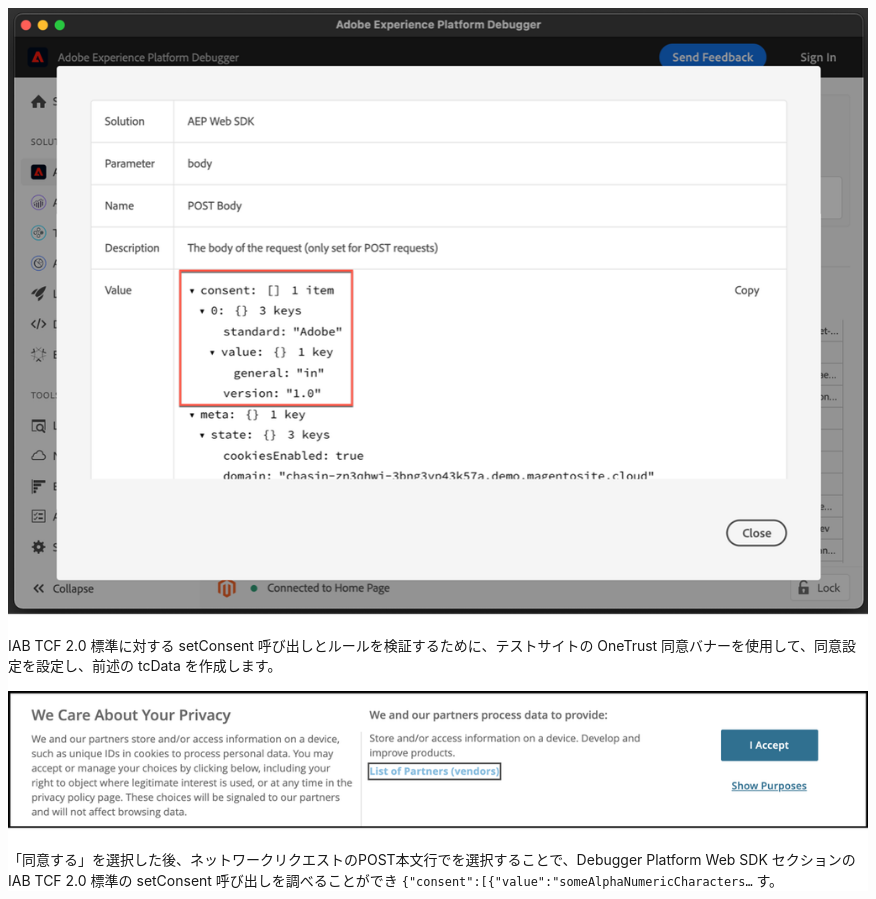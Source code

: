 ![](./images/inspect-consent-call.png)

IAB TCF 2.0 標準に対する setConsent 呼び出しとルールを検証するために、テストサイトの OneTrust 同意バナーを使用して、同意設定を設定し、前述の tcData を作成します。

![](./images/banner.png)

「同意する」を選択した後、ネットワークリクエストのPOST本文行でを選択することで、Debugger Platform Web SDK セクションの IAB TCF 2.0 標準の setConsent 呼び出しを調べることができ `{"consent":[{"value":"someAlphaNumericCharacters…` す。

